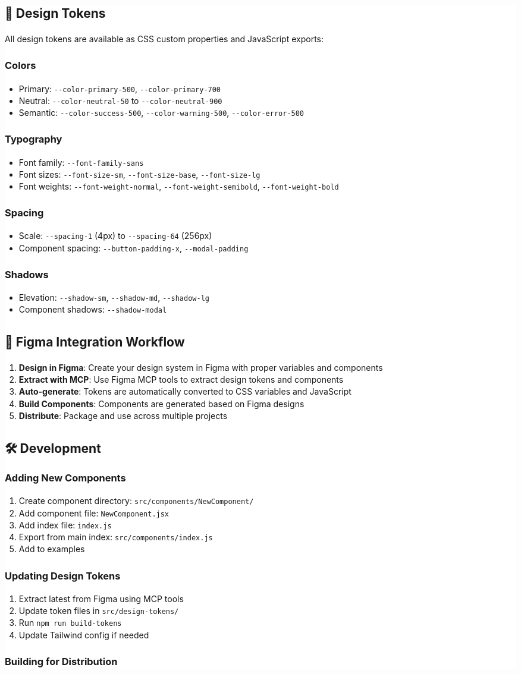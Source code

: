 ## 🎨 Design Tokens

All design tokens are available as CSS custom properties and JavaScript exports:

### Colors
- Primary: `--color-primary-500`, `--color-primary-700`
- Neutral: `--color-neutral-50` to `--color-neutral-900`
- Semantic: `--color-success-500`, `--color-warning-500`, `--color-error-500`

### Typography
- Font family: `--font-family-sans`
- Font sizes: `--font-size-sm`, `--font-size-base`, `--font-size-lg`
- Font weights: `--font-weight-normal`, `--font-weight-semibold`, `--font-weight-bold`

### Spacing
- Scale: `--spacing-1` (4px) to `--spacing-64` (256px)
- Component spacing: `--button-padding-x`, `--modal-padding`

### Shadows
- Elevation: `--shadow-sm`, `--shadow-md`, `--shadow-lg`
- Component shadows: `--shadow-modal`

## 🔄 Figma Integration Workflow

1. **Design in Figma**: Create your design system in Figma with proper variables and components
2. **Extract with MCP**: Use Figma MCP tools to extract design tokens and components
3. **Auto-generate**: Tokens are automatically converted to CSS variables and JavaScript
4. **Build Components**: Components are generated based on Figma designs
5. **Distribute**: Package and use across multiple projects

## 🛠 Development

### Adding New Components

1. Create component directory: `src/components/NewComponent/`
2. Add component file: `NewComponent.jsx`
3. Add index file: `index.js`
4. Export from main index: `src/components/index.js`
5. Add to examples

### Updating Design Tokens

1. Extract latest from Figma using MCP tools
2. Update token files in `src/design-tokens/`
3. Run `npm run build-tokens`
4. Update Tailwind config if needed

### Building for Distribution
